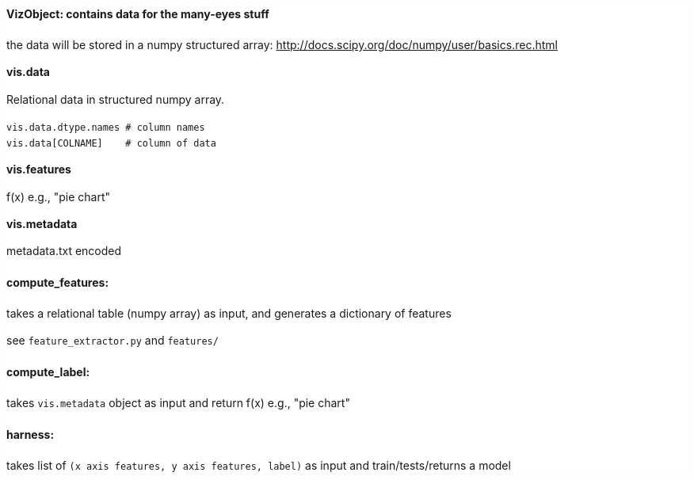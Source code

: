 
#### VizObject: contains data for the many-eyes stuff
the data will be stored in a numpy structured array:
http://docs.scipy.org/doc/numpy/user/basics.rec.html

**vis.data**

Relational data in structured numpy array.  

```
vis.data.dtype.names # column names
vis.data[COLNAME]    # column of data
```

**vis.features**

f(x) e.g., "pie chart"

**vis.metadata**

metadata.txt encoded 

#### compute_features:

takes a relational table (numpy array) as input, and generates a dictionary of features

see `feature_extractor.py` and `features/`

#### compute_label:

takes `vis.metadata` object as input and return f(x) e.g., "pie chart"

#### harness:

takes list of `(x axis features, y axis features, label)` as input and train/tests/returns a model
